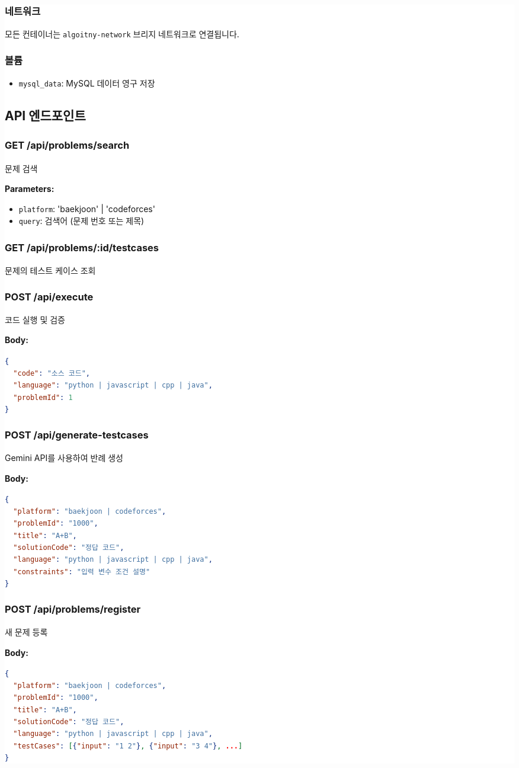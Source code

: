 ### 네트워크
모든 컨테이너는 `algoitny-network` 브리지 네트워크로 연결됩니다.

### 볼륨
- `mysql_data`: MySQL 데이터 영구 저장

## API 엔드포인트

### GET /api/problems/search
문제 검색

**Parameters:**
- `platform`: 'baekjoon' | 'codeforces'
- `query`: 검색어 (문제 번호 또는 제목)

### GET /api/problems/:id/testcases
문제의 테스트 케이스 조회

### POST /api/execute
코드 실행 및 검증

**Body:**
```json
{
  "code": "소스 코드",
  "language": "python | javascript | cpp | java",
  "problemId": 1
}
```

### POST /api/generate-testcases
Gemini API를 사용하여 반례 생성

**Body:**
```json
{
  "platform": "baekjoon | codeforces",
  "problemId": "1000",
  "title": "A+B",
  "solutionCode": "정답 코드",
  "language": "python | javascript | cpp | java",
  "constraints": "입력 변수 조건 설명"
}
```

### POST /api/problems/register
새 문제 등록

**Body:**
```json
{
  "platform": "baekjoon | codeforces",
  "problemId": "1000",
  "title": "A+B",
  "solutionCode": "정답 코드",
  "language": "python | javascript | cpp | java",
  "testCases": [{"input": "1 2"}, {"input": "3 4"}, ...]
}
```
